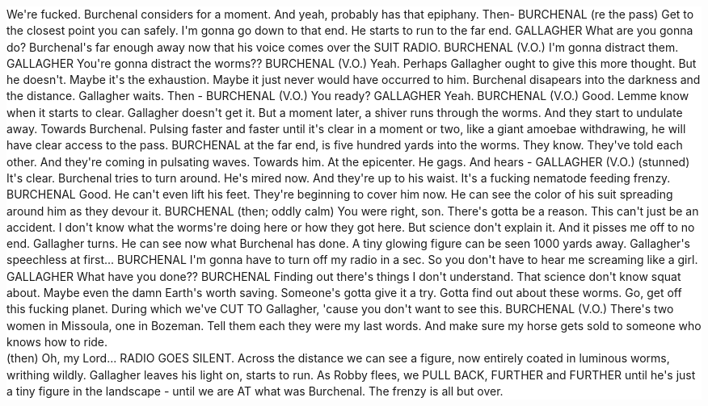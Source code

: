 We're fucked.
Burchenal considers for a moment.  And yeah, probably has that epiphany.  Then-
BURCHENAL 
(re the pass)
Get to the closest point you can safely.  I'm gonna go down to that end.
He starts to run to the far end.
GALLAGHER
What are you gonna do?
Burchenal's far enough away now that his voice comes over the SUIT RADIO.
BURCHENAL (V.O.)
I'm gonna distract them.
GALLAGHER
You're gonna distract the worms??
BURCHENAL (V.O.)
Yeah.
Perhaps Gallagher ought to give this more thought.  But he doesn't.  Maybe it's the exhaustion.  Maybe it just never would have occurred to him.  Burchenal disapears into the darkness and the distance.  Gallagher waits.  Then -
BURCHENAL (V.O.)
You ready?
GALLAGHER
Yeah.
BURCHENAL (V.O.)
Good.  Lemme know when it starts to clear.
Gallagher doesn't get it.  But a moment later, a shiver runs through the worms.  And they start to undulate away.  Towards Burchenal.  Pulsing faster and faster until it's clear in a moment or two, like a giant amoebae withdrawing, he will have clear access to the pass.
BURCHENAL
at the far end, is five hundred yards into the worms.  They know.  They've told each other.  And they're coming in pulsating waves.  Towards him.  At the epicenter.  He gags.  And hears - 
GALLAGHER (V.O.) 
(stunned)
It's clear.
Burchenal tries to turn around.  He's mired now.  And they're up to his waist.  It's a fucking nematode feeding frenzy.
BURCHENAL
Good.
He can't even lift his feet.  They're beginning to cover him now.  He can see the color of his suit spreading around him as they devour it.
BURCHENAL 
(then; oddly calm)
You were right, son.  There's gotta be a reason.  This can't just be an accident.  I don't know what the worms're doing here or how they got here.  But science don't explain it.  And it pisses me off to no end.
Gallagher turns.  He can see now what Burchenal has done.  A tiny glowing figure can be seen 1000 yards away.  Gallagher's speechless at first...
BURCHENAL
I'm gonna have to turn off my radio in a sec.  So you don't have to hear me screaming like a girl.
GALLAGHER
What have you done??
BURCHENAL
Finding out there's things I don't understand.  That science don't know squat about.  Maybe even the damn Earth's worth saving.  Someone's gotta give it a try.  Gotta find out about these worms.  Go, get off this fucking planet.
During which we've CUT TO Gallagher, 'cause you don't want to see this.
BURCHENAL (V.O.)
There's two women in Missoula, one in Bozeman.  Tell them each they were my last words.  And make sure my horse gets sold to someone who knows how to ride.  
(then) 
Oh, my Lord...
RADIO GOES SILENT.  Across the distance we can see a figure, now entirely coated in luminous worms, writhing wildly.  Gallagher leaves his light on, starts to run.  As Robby flees, we PULL BACK, FURTHER and FURTHER until he's just a tiny figure in the landscape - until we are AT what was Burchenal.  The frenzy is all but over.